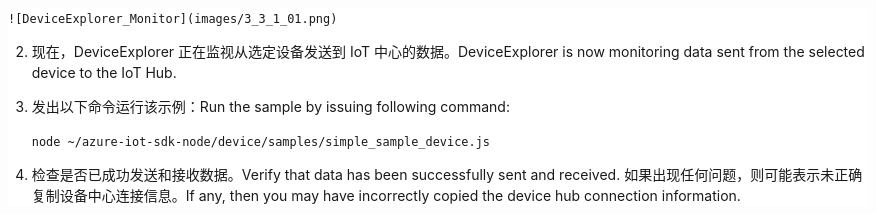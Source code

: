     ![DeviceExplorer_Monitor](images/3_3_1_01.png)

2.  <span data-ttu-id="3dd7e-222">现在，DeviceExplorer 正在监视从选定设备发送到 IoT 中心的数据。</span><span class="sxs-lookup"><span data-stu-id="3dd7e-222">DeviceExplorer is now monitoring data sent from the selected device to the IoT Hub.</span></span>

3.  <span data-ttu-id="3dd7e-223">发出以下命令运行该示例：</span><span class="sxs-lookup"><span data-stu-id="3dd7e-223">Run the sample by issuing following command:</span></span>

        node ~/azure-iot-sdk-node/device/samples/simple_sample_device.js

4. <span data-ttu-id="3dd7e-224">检查是否已成功发送和接收数据。</span><span class="sxs-lookup"><span data-stu-id="3dd7e-224">Verify that data has been successfully sent and received.</span></span> <span data-ttu-id="3dd7e-225">如果出现任何问题，则可能表示未正确复制设备中心连接信息。</span><span class="sxs-lookup"><span data-stu-id="3dd7e-225">If any, then you may have incorrectly copied the device hub connection information.</span></span>
